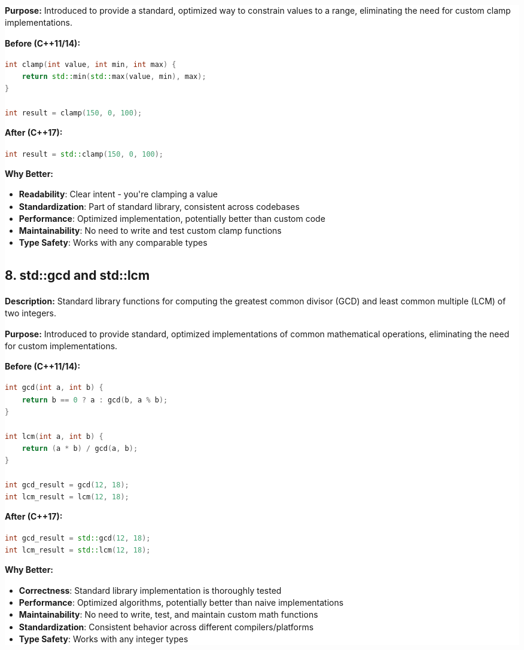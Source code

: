 **Purpose:** Introduced to provide a standard, optimized way to constrain values to a range, eliminating the need for custom clamp implementations.

**Before (C++11/14):**
```cpp
int clamp(int value, int min, int max) {
    return std::min(std::max(value, min), max);
}

int result = clamp(150, 0, 100);
```

**After (C++17):**
```cpp
int result = std::clamp(150, 0, 100);
```

**Why Better:**
- **Readability**: Clear intent - you're clamping a value
- **Standardization**: Part of standard library, consistent across codebases
- **Performance**: Optimized implementation, potentially better than custom code
- **Maintainability**: No need to write and test custom clamp functions
- **Type Safety**: Works with any comparable types

## 8. std::gcd and std::lcm
**Description:** Standard library functions for computing the greatest common divisor (GCD) and least common multiple (LCM) of two integers.

**Purpose:** Introduced to provide standard, optimized implementations of common mathematical operations, eliminating the need for custom implementations.

**Before (C++11/14):**
```cpp
int gcd(int a, int b) {
    return b == 0 ? a : gcd(b, a % b);
}

int lcm(int a, int b) {
    return (a * b) / gcd(a, b);
}

int gcd_result = gcd(12, 18);
int lcm_result = lcm(12, 18);
```

**After (C++17):**
```cpp
int gcd_result = std::gcd(12, 18);
int lcm_result = std::lcm(12, 18);
```

**Why Better:**
- **Correctness**: Standard library implementation is thoroughly tested
- **Performance**: Optimized algorithms, potentially better than naive implementations
- **Maintainability**: No need to write, test, and maintain custom math functions
- **Standardization**: Consistent behavior across different compilers/platforms
- **Type Safety**: Works with any integer types
